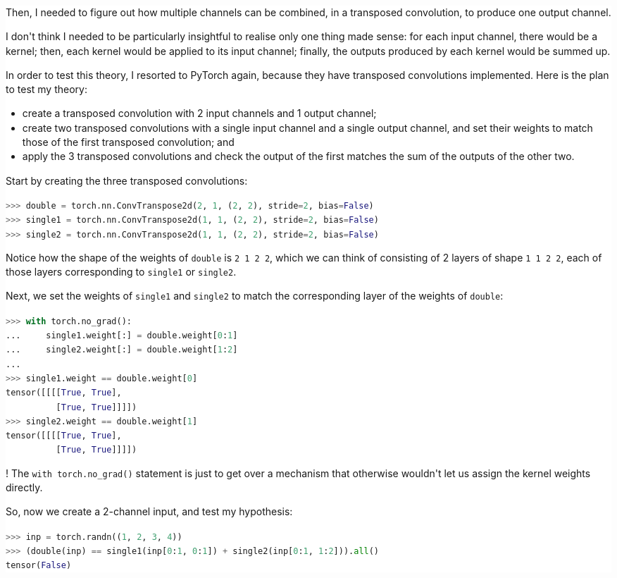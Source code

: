 Then, I needed to figure out how multiple channels can be combined,
in a transposed convolution,
to produce one output channel.

I don't think I needed to be particularly insightful to realise only one thing made sense:
for each input channel, there would be a kernel;
then, each kernel would be applied to its input channel;
finally, the outputs produced by each kernel would be summed up.

In order to test this theory, I resorted to PyTorch again,
because they have transposed convolutions implemented.
Here is the plan to test my theory:

 - create a transposed convolution with 2 input channels and 1 output channel;
 - create two transposed convolutions with a single input channel and a single output channel,
 and set their weights to match those of the first transposed convolution; and
 - apply the 3 transposed convolutions and check the output of the first matches the sum of the outputs of the other two.

Start by creating the three transposed convolutions:

```py
>>> double = torch.nn.ConvTranspose2d(2, 1, (2, 2), stride=2, bias=False)
>>> single1 = torch.nn.ConvTranspose2d(1, 1, (2, 2), stride=2, bias=False)
>>> single2 = torch.nn.ConvTranspose2d(1, 1, (2, 2), stride=2, bias=False)
```

Notice how the shape of the weights of `double` is `2 1 2 2`,
which we can think of consisting of 2 layers of shape `1 1 2 2`,
each of those layers corresponding to `single1` or `single2`.

Next, we set the weights of `single1` and `single2` to match the corresponding layer of the weights of `double`:

```py
>>> with torch.no_grad():
...     single1.weight[:] = double.weight[0:1]
...     single2.weight[:] = double.weight[1:2]
...
>>> single1.weight == double.weight[0]
tensor([[[[True, True],
          [True, True]]]])
>>> single2.weight == double.weight[1]
tensor([[[[True, True],
          [True, True]]]])
```

! The `with torch.no_grad()` statement is just to get over a mechanism that otherwise wouldn't let us assign the kernel weights directly.

So, now we create a 2-channel input, and test my hypothesis:

```py
>>> inp = torch.randn((1, 2, 3, 4))
>>> (double(inp) == single1(inp[0:1, 0:1]) + single2(inp[0:1, 1:2])).all()
tensor(False)
```


[subscribe]: /subscribe
[til-033]: /blog/til/033
[up-commit]: https://github.com/Co-dfns/Co-dfns_Research/commit/0059ac1d6aa0239b8058460f893e9fc5d89b3a96
